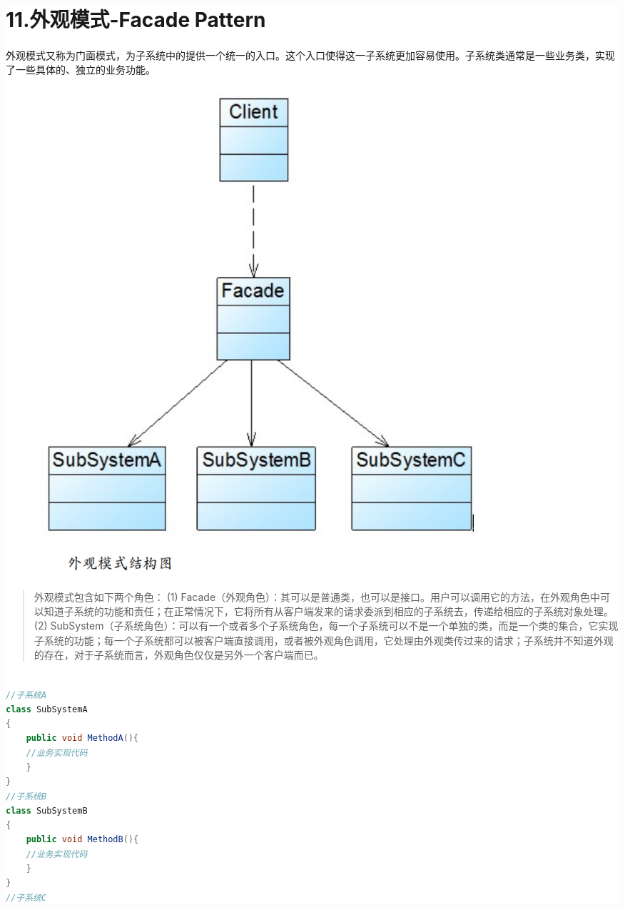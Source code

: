 
# 11.外观模式-Facade Pattern

外观模式又称为门面模式，为子系统中的提供一个统一的入口。这个入口使得这一子系统更加容易使用。子系统类通常是一些业务类，实现了一些具体的、独立的业务功能。

![15](../blog_img/JavaDesignPatterns_img_15.png)

>外观模式包含如下两个角色：
>(1) Facade（外观角色）：其可以是普通类，也可以是接口。用户可以调用它的方法，在外观角色中可以知道子系统的功能和责任；在正常情况下，它将所有从客户端发来的请求委派到相应的子系统去，传递给相应的子系统对象处理。
>(2) SubSystem（子系统角色）：可以有一个或者多个子系统角色，每一个子系统可以不是一个单独的类，而是一个类的集合，它实现子系统的功能；每一个子系统都可以被客户端直接调用，或者被外观角色调用，它处理由外观类传过来的请求；子系统并不知道外观的存在，对于子系统而言，外观角色仅仅是另外一个客户端而已。

```java

//子系统A
class SubSystemA
{   
	public void MethodA(){
	//业务实现代码
	}
}
//子系统B
class SubSystemB
{   
	public void MethodB(){
	//业务实现代码
	}
}
//子系统C
```